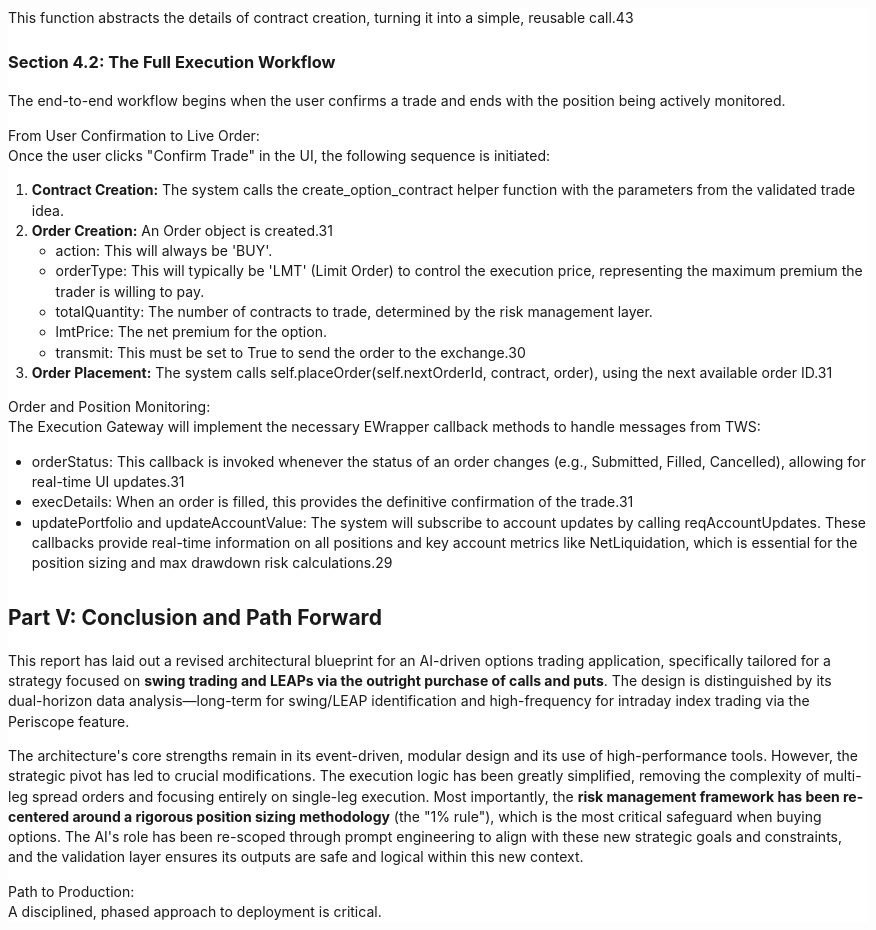This function abstracts the details of contract creation, turning it into a simple, reusable call.43

### **Section 4.2: The Full Execution Workflow**

The end-to-end workflow begins when the user confirms a trade and ends with the position being actively monitored.

From User Confirmation to Live Order:  
Once the user clicks "Confirm Trade" in the UI, the following sequence is initiated:

1. **Contract Creation:** The system calls the create\_option\_contract helper function with the parameters from the validated trade idea.  
2. **Order Creation:** An Order object is created.31  
   * action: This will always be 'BUY'.  
   * orderType: This will typically be 'LMT' (Limit Order) to control the execution price, representing the maximum premium the trader is willing to pay.  
   * totalQuantity: The number of contracts to trade, determined by the risk management layer.  
   * lmtPrice: The net premium for the option.  
   * transmit: This must be set to True to send the order to the exchange.30  
3. **Order Placement:** The system calls self.placeOrder(self.nextOrderId, contract, order), using the next available order ID.31

Order and Position Monitoring:  
The Execution Gateway will implement the necessary EWrapper callback methods to handle messages from TWS:

* orderStatus: This callback is invoked whenever the status of an order changes (e.g., Submitted, Filled, Cancelled), allowing for real-time UI updates.31  
* execDetails: When an order is filled, this provides the definitive confirmation of the trade.31  
* updatePortfolio and updateAccountValue: The system will subscribe to account updates by calling reqAccountUpdates. These callbacks provide real-time information on all positions and key account metrics like NetLiquidation, which is essential for the position sizing and max drawdown risk calculations.29

## **Part V: Conclusion and Path Forward**

This report has laid out a revised architectural blueprint for an AI-driven options trading application, specifically tailored for a strategy focused on **swing trading and LEAPs via the outright purchase of calls and puts**. The design is distinguished by its dual-horizon data analysis—long-term for swing/LEAP identification and high-frequency for intraday index trading via the Periscope feature.

The architecture's core strengths remain in its event-driven, modular design and its use of high-performance tools. However, the strategic pivot has led to crucial modifications. The execution logic has been greatly simplified, removing the complexity of multi-leg spread orders and focusing entirely on single-leg execution. Most importantly, the **risk management framework has been re-centered around a rigorous position sizing methodology** (the "1% rule"), which is the most critical safeguard when buying options. The AI's role has been re-scoped through prompt engineering to align with these new strategic goals and constraints, and the validation layer ensures its outputs are safe and logical within this new context.

Path to Production:  
A disciplined, phased approach to deployment is critical.
